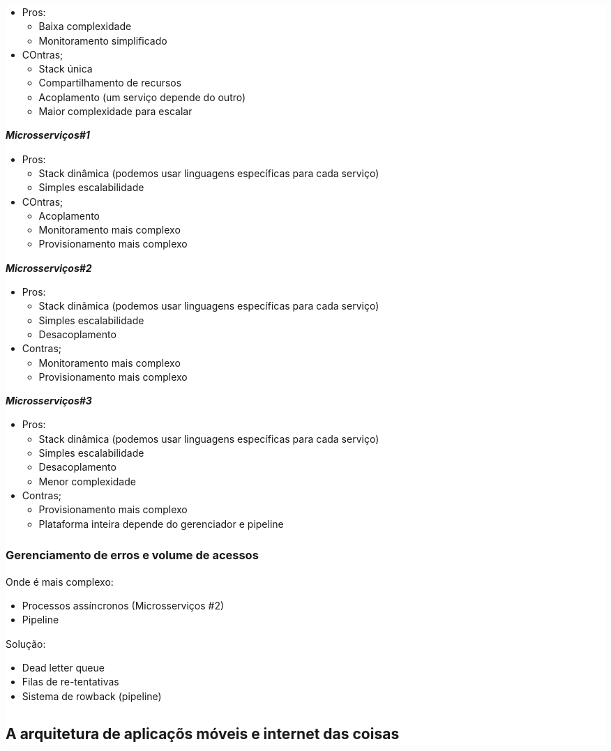 - Pros:
  - Baixa complexidade
  - Monitoramento simplificado
- COntras;
  - Stack única
  - Compartilhamento de recursos
  - Acoplamento (um serviço depende do outro)
  - Maior complexidade para escalar

**_Microsserviços#1_**

- Pros:
  - Stack dinâmica (podemos usar linguagens específicas para cada serviço)
  - Simples escalabilidade
- COntras;
  - Acoplamento
  - Monitoramento mais complexo
  - Provisionamento mais complexo

**_Microsserviços#2_**

- Pros:
  - Stack dinâmica (podemos usar linguagens específicas para cada serviço)
  - Simples escalabilidade
  - Desacoplamento
- Contras;
  - Monitoramento mais complexo
  - Provisionamento mais complexo

**_Microsserviços#3_**

- Pros:
  - Stack dinâmica (podemos usar linguagens específicas para cada serviço)
  - Simples escalabilidade
  - Desacoplamento
  - Menor complexidade
- Contras;
  - Provisionamento mais complexo
  - Plataforma inteira depende do gerenciador e pipeline

### Gerenciamento de erros e volume de acessos

Onde é mais complexo:

- Processos assíncronos (Microsserviços #2)
- Pipeline

Solução:

- Dead letter queue
- Filas de re-tentativas
- Sistema de rowback (pipeline)

## A arquitetura de aplicaçõs móveis e internet das coisas
